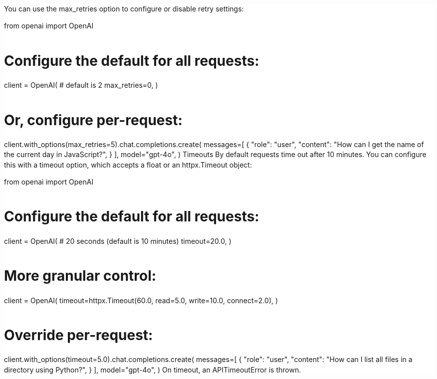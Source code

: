You can use the max_retries option to configure or disable retry settings:

from openai import OpenAI

# Configure the default for all requests:
client = OpenAI(
    # default is 2
    max_retries=0,
)

# Or, configure per-request:
client.with_options(max_retries=5).chat.completions.create(
    messages=[
        {
            "role": "user",
            "content": "How can I get the name of the current day in JavaScript?",
        }
    ],
    model="gpt-4o",
)
Timeouts
By default requests time out after 10 minutes. You can configure this with a timeout option, which accepts a float or an httpx.Timeout object:

from openai import OpenAI

# Configure the default for all requests:
client = OpenAI(
    # 20 seconds (default is 10 minutes)
    timeout=20.0,
)

# More granular control:
client = OpenAI(
    timeout=httpx.Timeout(60.0, read=5.0, write=10.0, connect=2.0),
)

# Override per-request:
client.with_options(timeout=5.0).chat.completions.create(
    messages=[
        {
            "role": "user",
            "content": "How can I list all files in a directory using Python?",
        }
    ],
    model="gpt-4o",
)
On timeout, an APITimeoutError is thrown.
